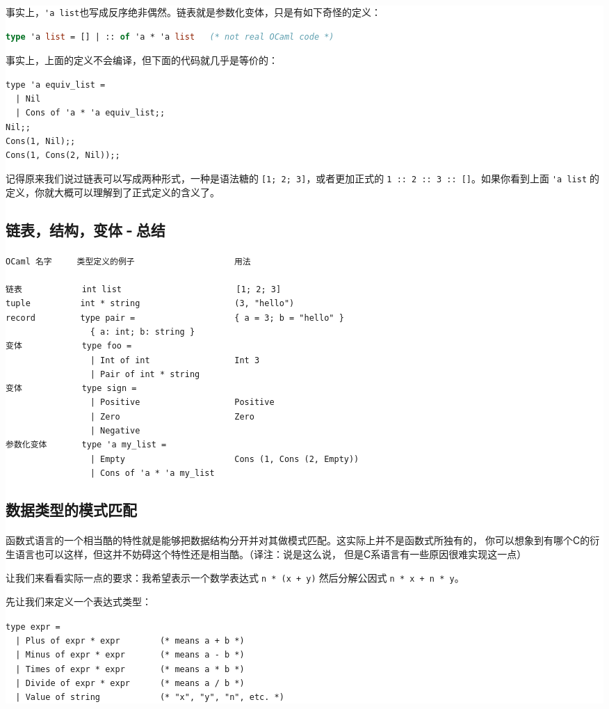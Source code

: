 事实上，`'a list`也写成反序绝非偶然。链表就是参数化变体，只是有如下奇怪的定义：

```ocaml
type 'a list = [] | :: of 'a * 'a list   (* not real OCaml code *)
```
事实上，上面的定义不会编译，但下面的代码就几乎是等价的：

```ocamltop
type 'a equiv_list =
  | Nil
  | Cons of 'a * 'a equiv_list;;
Nil;;
Cons(1, Nil);;
Cons(1, Cons(2, Nil));;
```
记得原来我们说过链表可以写成两种形式，一种是语法糖的 `[1; 2; 3]`，或者更加正式的
`1 :: 2 :: 3 :: []`。如果你看到上面 `'a list` 的定义，你就大概可以理解到了正式定义的含义了。

## 链表，结构，变体 - 总结

```text
OCaml 名字     类型定义的例子                    用法

链表            int list                       [1; 2; 3]
tuple          int * string                   (3, "hello")
record         type pair =                    { a = 3; b = "hello" }
                 { a: int; b: string }
变体            type foo =
                 | Int of int                 Int 3
                 | Pair of int * string
变体            type sign =
                 | Positive                   Positive
    	         | Zero                       Zero
                 | Negative
参数化变体       type 'a my_list =
                 | Empty                      Cons (1, Cons (2, Empty))
                 | Cons of 'a * 'a my_list
```

## 数据类型的模式匹配
函数式语言的一个相当酷的特性就是能够把数据结构分开并对其做模式匹配。这实际上并不是函数式所独有的，
你可以想象到有哪个C的衍生语言也可以这样，但这并不妨碍这个特性还是相当酷。（译注：说是这么说，
但是C系语言有一些原因很难实现这一点）

让我们来看看实际一点的要求：我希望表示一个数学表达式 `n * (x + y)` 然后分解公因式
 `n * x + n * y`。

先让我们来定义一个表达式类型：

```ocamltop
type expr =
  | Plus of expr * expr        (* means a + b *)
  | Minus of expr * expr       (* means a - b *)
  | Times of expr * expr       (* means a * b *)
  | Divide of expr * expr      (* means a / b *)
  | Value of string            (* "x", "y", "n", etc. *)
```
